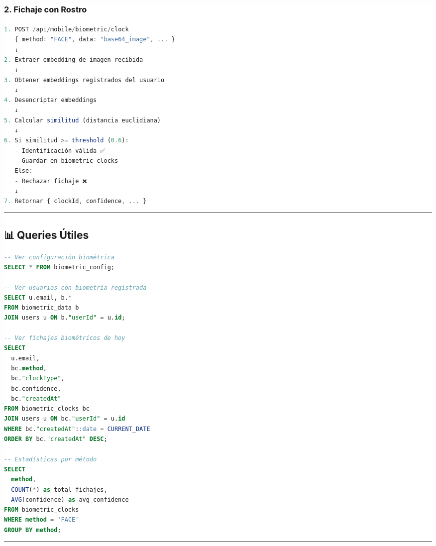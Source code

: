 ### 2. Fichaje con Rostro

```typescript
1. POST /api/mobile/biometric/clock
   { method: "FACE", data: "base64_image", ... }
   ↓
2. Extraer embedding de imagen recibida
   ↓
3. Obtener embeddings registrados del usuario
   ↓
4. Desencriptar embeddings
   ↓
5. Calcular similitud (distancia euclidiana)
   ↓
6. Si similitud >= threshold (0.6):
   - Identificación válida ✅
   - Guardar en biometric_clocks
   Else:
   - Rechazar fichaje ❌
   ↓
7. Retornar { clockId, confidence, ... }
```

---

## 📊 Queries Útiles

```sql
-- Ver configuración biométrica
SELECT * FROM biometric_config;

-- Ver usuarios con biometría registrada
SELECT u.email, b.*
FROM biometric_data b
JOIN users u ON b."userId" = u.id;

-- Ver fichajes biométricos de hoy
SELECT
  u.email,
  bc.method,
  bc."clockType",
  bc.confidence,
  bc."createdAt"
FROM biometric_clocks bc
JOIN users u ON bc."userId" = u.id
WHERE bc."createdAt"::date = CURRENT_DATE
ORDER BY bc."createdAt" DESC;

-- Estadísticas por método
SELECT
  method,
  COUNT(*) as total_fichajes,
  AVG(confidence) as avg_confidence
FROM biometric_clocks
WHERE method = 'FACE'
GROUP BY method;
```

---